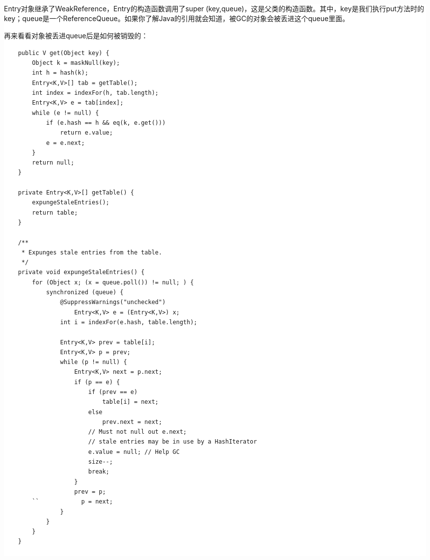 Entry对象继承了WeakReference，Entry的构造函数调用了super \(key,queue\)，这是父类的构造函数。其中，key是我们执行put方法时的key；queue是一个ReferenceQueue。如果你了解Java的引用就会知道，被GC的对象会被丢进这个queue里面。

再来看看对象被丢进queue后是如何被销毁的：

```
    public V get(Object key) {
        Object k = maskNull(key);
        int h = hash(k);
        Entry<K,V>[] tab = getTable();
        int index = indexFor(h, tab.length);
        Entry<K,V> e = tab[index];
        while (e != null) {
            if (e.hash == h && eq(k, e.get()))
                return e.value;
            e = e.next;
        }
        return null;
    }
    
    private Entry<K,V>[] getTable() {
        expungeStaleEntries();
        return table;
    }
    
    /**
     * Expunges stale entries from the table.
     */
    private void expungeStaleEntries() {
        for (Object x; (x = queue.poll()) != null; ) {
            synchronized (queue) {
                @SuppressWarnings("unchecked")
                    Entry<K,V> e = (Entry<K,V>) x;
                int i = indexFor(e.hash, table.length);
    
                Entry<K,V> prev = table[i];
                Entry<K,V> p = prev;
                while (p != null) {
                    Entry<K,V> next = p.next;
                    if (p == e) {
                        if (prev == e)
                            table[i] = next;
                        else
                            prev.next = next;
                        // Must not null out e.next;
                        // stale entries may be in use by a HashIterator
                        e.value = null; // Help GC
                        size--;
                        break;
                    }
                    prev = p;
        ``            p = next;
                }
            }
        }
    }
    

```
